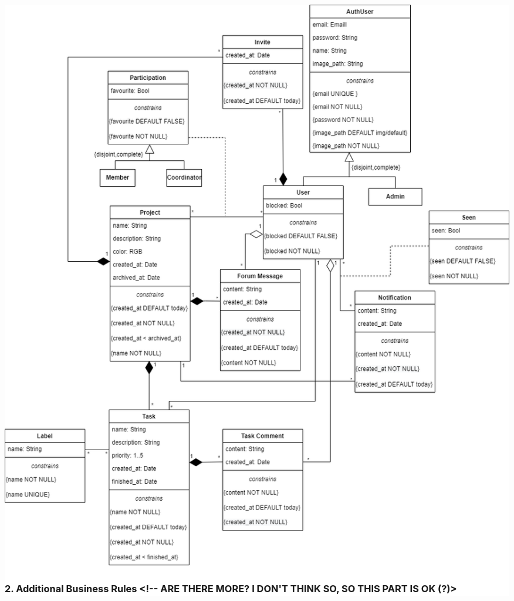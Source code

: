 ![UML Diagram](./Docs/uml_diagram.png)

### 2. Additional Business Rules <!-- ARE THERE MORE? I DON'T THINK SO, SO THIS PART IS OK (?)>
